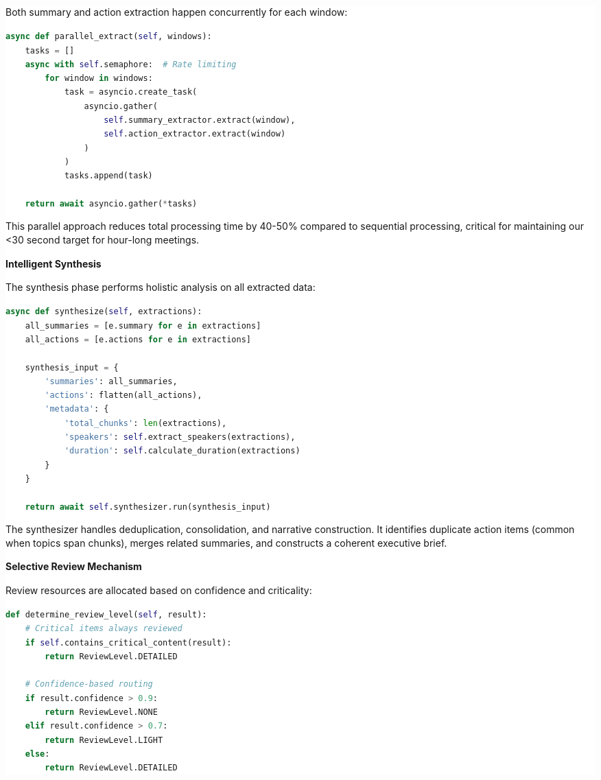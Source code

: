Both summary and action extraction happen concurrently for each window:

```python
async def parallel_extract(self, windows):
    tasks = []
    async with self.semaphore:  # Rate limiting
        for window in windows:
            task = asyncio.create_task(
                asyncio.gather(
                    self.summary_extractor.extract(window),
                    self.action_extractor.extract(window)
                )
            )
            tasks.append(task)

    return await asyncio.gather(*tasks)
```

This parallel approach reduces total processing time by 40-50% compared to sequential processing, critical for maintaining our <30 second target for hour-long meetings.

**Intelligent Synthesis**

The synthesis phase performs holistic analysis on all extracted data:

```python
async def synthesize(self, extractions):
    all_summaries = [e.summary for e in extractions]
    all_actions = [e.actions for e in extractions]

    synthesis_input = {
        'summaries': all_summaries,
        'actions': flatten(all_actions),
        'metadata': {
            'total_chunks': len(extractions),
            'speakers': self.extract_speakers(extractions),
            'duration': self.calculate_duration(extractions)
        }
    }

    return await self.synthesizer.run(synthesis_input)
```

The synthesizer handles deduplication, consolidation, and narrative construction. It identifies duplicate action items (common when topics span chunks), merges related summaries, and constructs a coherent executive brief.

**Selective Review Mechanism**

Review resources are allocated based on confidence and criticality:

```python
def determine_review_level(self, result):
    # Critical items always reviewed
    if self.contains_critical_content(result):
        return ReviewLevel.DETAILED

    # Confidence-based routing
    if result.confidence > 0.9:
        return ReviewLevel.NONE
    elif result.confidence > 0.7:
        return ReviewLevel.LIGHT
    else:
        return ReviewLevel.DETAILED
```
